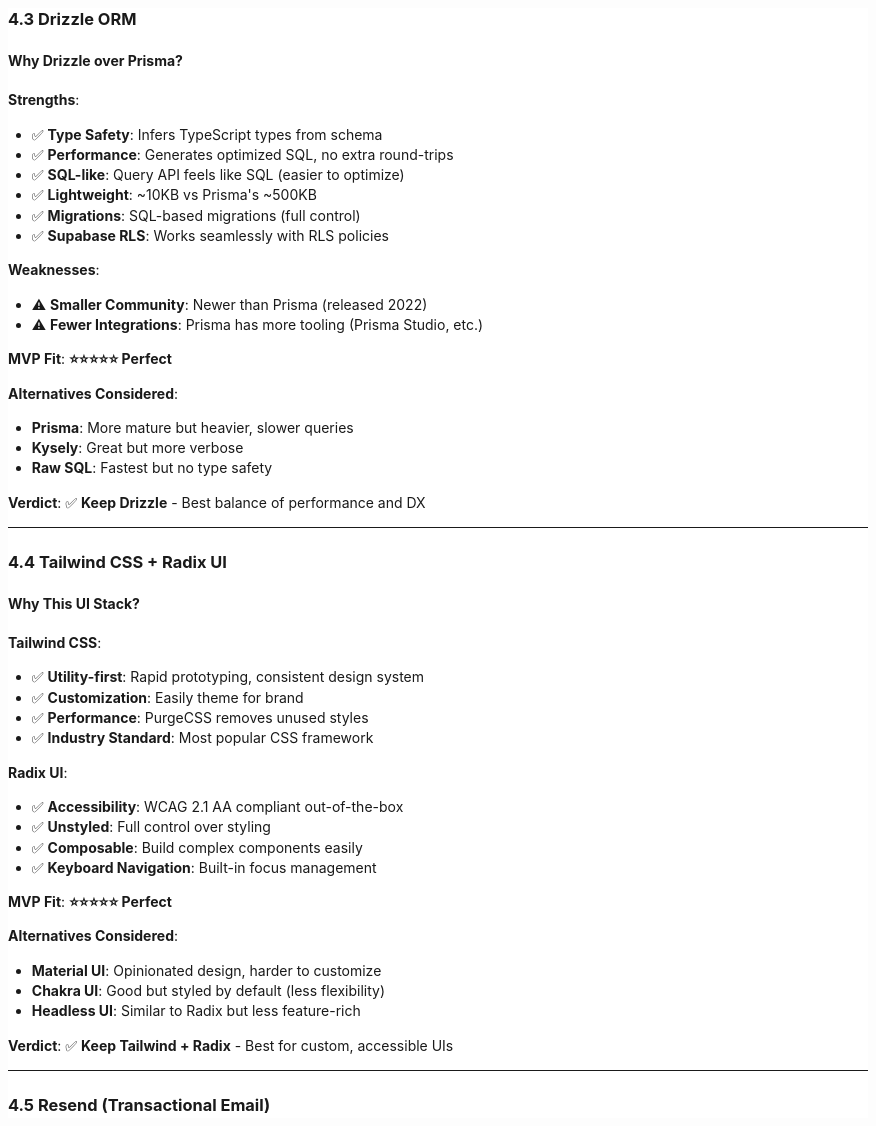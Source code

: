 ### 4.3 Drizzle ORM

#### Why Drizzle over Prisma?

**Strengths**:
- ✅ **Type Safety**: Infers TypeScript types from schema
- ✅ **Performance**: Generates optimized SQL, no extra round-trips
- ✅ **SQL-like**: Query API feels like SQL (easier to optimize)
- ✅ **Lightweight**: ~10KB vs Prisma's ~500KB
- ✅ **Migrations**: SQL-based migrations (full control)
- ✅ **Supabase RLS**: Works seamlessly with RLS policies

**Weaknesses**:
- ⚠️ **Smaller Community**: Newer than Prisma (released 2022)
- ⚠️ **Fewer Integrations**: Prisma has more tooling (Prisma Studio, etc.)

**MVP Fit**: **⭐⭐⭐⭐⭐ Perfect**

**Alternatives Considered**:
- **Prisma**: More mature but heavier, slower queries
- **Kysely**: Great but more verbose
- **Raw SQL**: Fastest but no type safety

**Verdict**: ✅ **Keep Drizzle** - Best balance of performance and DX

---

### 4.4 Tailwind CSS + Radix UI

#### Why This UI Stack?

**Tailwind CSS**:
- ✅ **Utility-first**: Rapid prototyping, consistent design system
- ✅ **Customization**: Easily theme for brand
- ✅ **Performance**: PurgeCSS removes unused styles
- ✅ **Industry Standard**: Most popular CSS framework

**Radix UI**:
- ✅ **Accessibility**: WCAG 2.1 AA compliant out-of-the-box
- ✅ **Unstyled**: Full control over styling
- ✅ **Composable**: Build complex components easily
- ✅ **Keyboard Navigation**: Built-in focus management

**MVP Fit**: **⭐⭐⭐⭐⭐ Perfect**

**Alternatives Considered**:
- **Material UI**: Opinionated design, harder to customize
- **Chakra UI**: Good but styled by default (less flexibility)
- **Headless UI**: Similar to Radix but less feature-rich

**Verdict**: ✅ **Keep Tailwind + Radix** - Best for custom, accessible UIs

---

### 4.5 Resend (Transactional Email)
